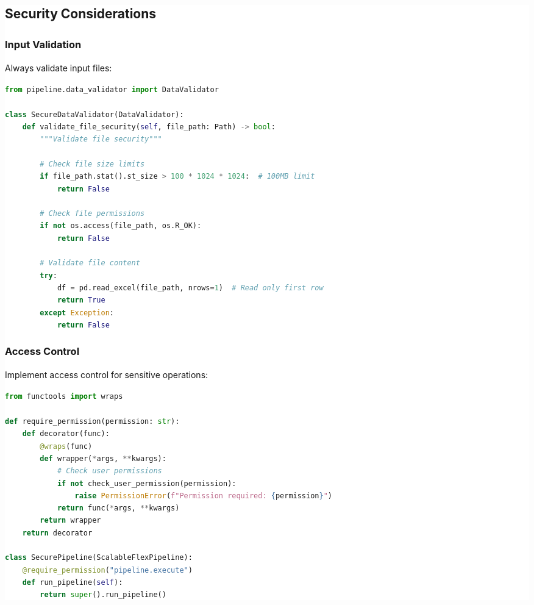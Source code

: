 ## Security Considerations

### Input Validation

Always validate input files:

```python
from pipeline.data_validator import DataValidator

class SecureDataValidator(DataValidator):
    def validate_file_security(self, file_path: Path) -> bool:
        """Validate file security"""
        
        # Check file size limits
        if file_path.stat().st_size > 100 * 1024 * 1024:  # 100MB limit
            return False
        
        # Check file permissions
        if not os.access(file_path, os.R_OK):
            return False
        
        # Validate file content
        try:
            df = pd.read_excel(file_path, nrows=1)  # Read only first row
            return True
        except Exception:
            return False
```

### Access Control

Implement access control for sensitive operations:

```python
from functools import wraps

def require_permission(permission: str):
    def decorator(func):
        @wraps(func)
        def wrapper(*args, **kwargs):
            # Check user permissions
            if not check_user_permission(permission):
                raise PermissionError(f"Permission required: {permission}")
            return func(*args, **kwargs)
        return wrapper
    return decorator

class SecurePipeline(ScalableFlexPipeline):
    @require_permission("pipeline.execute")
    def run_pipeline(self):
        return super().run_pipeline()
```
